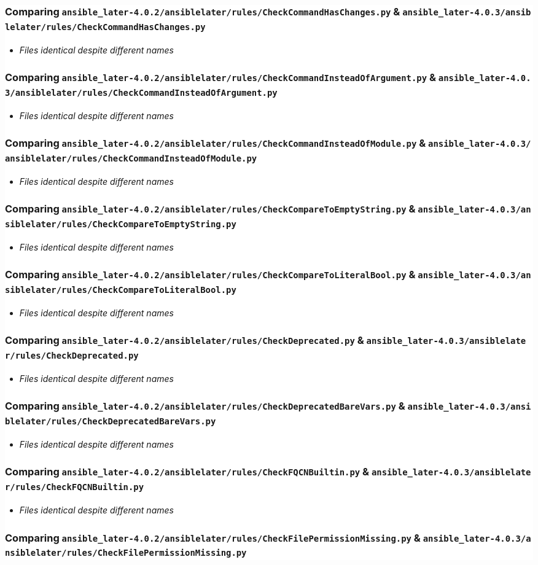 ### Comparing `ansible_later-4.0.2/ansiblelater/rules/CheckCommandHasChanges.py` & `ansible_later-4.0.3/ansiblelater/rules/CheckCommandHasChanges.py`

 * *Files identical despite different names*

### Comparing `ansible_later-4.0.2/ansiblelater/rules/CheckCommandInsteadOfArgument.py` & `ansible_later-4.0.3/ansiblelater/rules/CheckCommandInsteadOfArgument.py`

 * *Files identical despite different names*

### Comparing `ansible_later-4.0.2/ansiblelater/rules/CheckCommandInsteadOfModule.py` & `ansible_later-4.0.3/ansiblelater/rules/CheckCommandInsteadOfModule.py`

 * *Files identical despite different names*

### Comparing `ansible_later-4.0.2/ansiblelater/rules/CheckCompareToEmptyString.py` & `ansible_later-4.0.3/ansiblelater/rules/CheckCompareToEmptyString.py`

 * *Files identical despite different names*

### Comparing `ansible_later-4.0.2/ansiblelater/rules/CheckCompareToLiteralBool.py` & `ansible_later-4.0.3/ansiblelater/rules/CheckCompareToLiteralBool.py`

 * *Files identical despite different names*

### Comparing `ansible_later-4.0.2/ansiblelater/rules/CheckDeprecated.py` & `ansible_later-4.0.3/ansiblelater/rules/CheckDeprecated.py`

 * *Files identical despite different names*

### Comparing `ansible_later-4.0.2/ansiblelater/rules/CheckDeprecatedBareVars.py` & `ansible_later-4.0.3/ansiblelater/rules/CheckDeprecatedBareVars.py`

 * *Files identical despite different names*

### Comparing `ansible_later-4.0.2/ansiblelater/rules/CheckFQCNBuiltin.py` & `ansible_later-4.0.3/ansiblelater/rules/CheckFQCNBuiltin.py`

 * *Files identical despite different names*

### Comparing `ansible_later-4.0.2/ansiblelater/rules/CheckFilePermissionMissing.py` & `ansible_later-4.0.3/ansiblelater/rules/CheckFilePermissionMissing.py`

